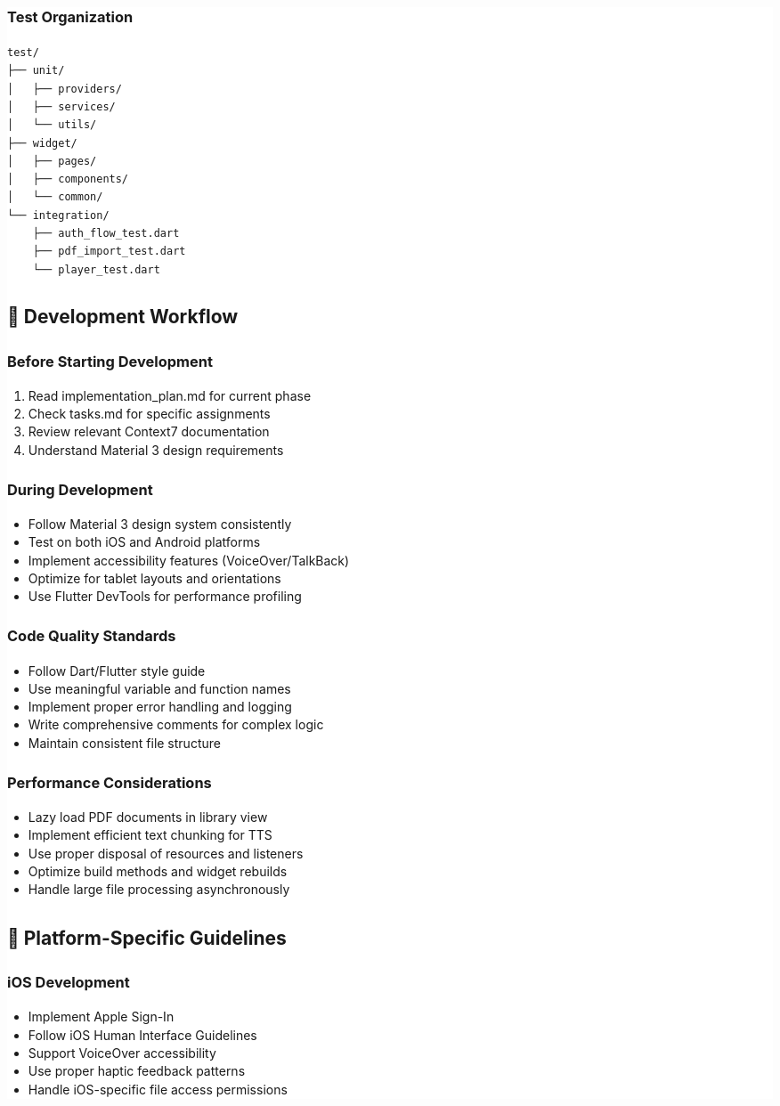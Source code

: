 ### Test Organization
```
test/
├── unit/
│   ├── providers/
│   ├── services/
│   └── utils/
├── widget/
│   ├── pages/
│   ├── components/
│   └── common/
└── integration/
    ├── auth_flow_test.dart
    ├── pdf_import_test.dart
    └── player_test.dart
```

## 🚀 Development Workflow

### Before Starting Development
1. Read implementation_plan.md for current phase
2. Check tasks.md for specific assignments
3. Review relevant Context7 documentation
4. Understand Material 3 design requirements

### During Development
- Follow Material 3 design system consistently
- Test on both iOS and Android platforms
- Implement accessibility features (VoiceOver/TalkBack)
- Optimize for tablet layouts and orientations
- Use Flutter DevTools for performance profiling

### Code Quality Standards
- Follow Dart/Flutter style guide
- Use meaningful variable and function names
- Implement proper error handling and logging
- Write comprehensive comments for complex logic
- Maintain consistent file structure

### Performance Considerations
- Lazy load PDF documents in library view
- Implement efficient text chunking for TTS
- Use proper disposal of resources and listeners
- Optimize build methods and widget rebuilds
- Handle large file processing asynchronously

## 📱 Platform-Specific Guidelines

### iOS Development
- Implement Apple Sign-In
- Follow iOS Human Interface Guidelines
- Support VoiceOver accessibility
- Use proper haptic feedback patterns
- Handle iOS-specific file access permissions
